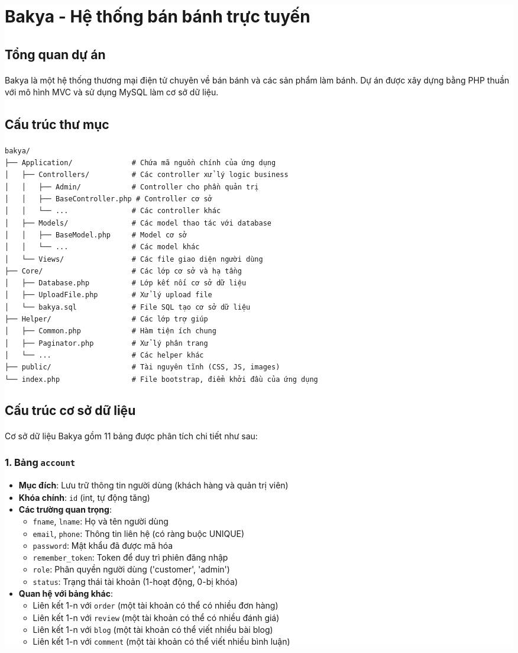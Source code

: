 # Bakya - Hệ thống bán bánh trực tuyến

## Tổng quan dự án
Bakya là một hệ thống thương mại điện tử chuyên về bán bánh và các sản phẩm làm bánh. Dự án được xây dựng bằng PHP thuần với mô hình MVC và sử dụng MySQL làm cơ sở dữ liệu.

## Cấu trúc thư mục
```
bakya/
├── Application/              # Chứa mã nguồn chính của ứng dụng
│   ├── Controllers/          # Các controller xử lý logic business
│   │   ├── Admin/            # Controller cho phần quản trị
│   │   ├── BaseController.php # Controller cơ sở
│   │   └── ...               # Các controller khác
│   ├── Models/               # Các model thao tác với database
│   │   ├── BaseModel.php     # Model cơ sở
│   │   └── ...               # Các model khác
│   └── Views/                # Các file giao diện người dùng
├── Core/                     # Các lớp cơ sở và hạ tầng
│   ├── Database.php          # Lớp kết nối cơ sở dữ liệu
│   ├── UploadFile.php        # Xử lý upload file
│   └── bakya.sql             # File SQL tạo cơ sở dữ liệu
├── Helper/                   # Các lớp trợ giúp
│   ├── Common.php            # Hàm tiện ích chung
│   ├── Paginator.php         # Xử lý phân trang
│   └── ...                   # Các helper khác
├── public/                   # Tài nguyên tĩnh (CSS, JS, images)
└── index.php                 # File bootstrap, điểm khởi đầu của ứng dụng
```

## Cấu trúc cơ sở dữ liệu
Cơ sở dữ liệu Bakya gồm 11 bảng được phân tích chi tiết như sau:

### 1. Bảng `account`
- **Mục đích**: Lưu trữ thông tin người dùng (khách hàng và quản trị viên)
- **Khóa chính**: `id` (int, tự động tăng)
- **Các trường quan trọng**:
  - `fname`, `lname`: Họ và tên người dùng
  - `email`, `phone`: Thông tin liên hệ (có ràng buộc UNIQUE)
  - `password`: Mật khẩu đã được mã hóa
  - `remember_token`: Token để duy trì phiên đăng nhập
  - `role`: Phân quyền người dùng ('customer', 'admin')
  - `status`: Trạng thái tài khoản (1-hoạt động, 0-bị khóa)
- **Quan hệ với bảng khác**:
  - Liên kết 1-n với `order` (một tài khoản có thể có nhiều đơn hàng)
  - Liên kết 1-n với `review` (một tài khoản có thể có nhiều đánh giá)
  - Liên kết 1-n với `blog` (một tài khoản có thể viết nhiều bài blog)
  - Liên kết 1-n với `comment` (một tài khoản có thể viết nhiều bình luận)
